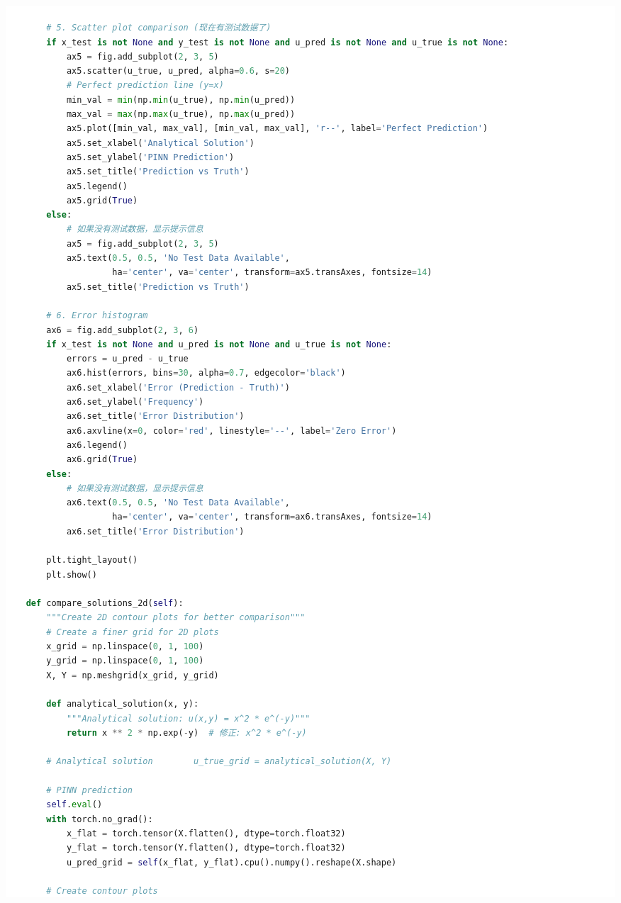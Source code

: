```python fold title:PINN求解算例
  
        # 5. Scatter plot comparison (现在有测试数据了)  
        if x_test is not None and y_test is not None and u_pred is not None and u_true is not None:  
            ax5 = fig.add_subplot(2, 3, 5)  
            ax5.scatter(u_true, u_pred, alpha=0.6, s=20)  
            # Perfect prediction line (y=x)  
            min_val = min(np.min(u_true), np.min(u_pred))  
            max_val = max(np.max(u_true), np.max(u_pred))  
            ax5.plot([min_val, max_val], [min_val, max_val], 'r--', label='Perfect Prediction')  
            ax5.set_xlabel('Analytical Solution')  
            ax5.set_ylabel('PINN Prediction')  
            ax5.set_title('Prediction vs Truth')  
            ax5.legend()  
            ax5.grid(True)  
        else:  
            # 如果没有测试数据，显示提示信息  
            ax5 = fig.add_subplot(2, 3, 5)  
            ax5.text(0.5, 0.5, 'No Test Data Available',  
                     ha='center', va='center', transform=ax5.transAxes, fontsize=14)  
            ax5.set_title('Prediction vs Truth')  
  
        # 6. Error histogram  
        ax6 = fig.add_subplot(2, 3, 6)  
        if x_test is not None and u_pred is not None and u_true is not None:  
            errors = u_pred - u_true  
            ax6.hist(errors, bins=30, alpha=0.7, edgecolor='black')  
            ax6.set_xlabel('Error (Prediction - Truth)')  
            ax6.set_ylabel('Frequency')  
            ax6.set_title('Error Distribution')  
            ax6.axvline(x=0, color='red', linestyle='--', label='Zero Error')  
            ax6.legend()  
            ax6.grid(True)  
        else:  
            # 如果没有测试数据，显示提示信息  
            ax6.text(0.5, 0.5, 'No Test Data Available',  
                     ha='center', va='center', transform=ax6.transAxes, fontsize=14)  
            ax6.set_title('Error Distribution')  
  
        plt.tight_layout()  
        plt.show()  
  
    def compare_solutions_2d(self):  
        """Create 2D contour plots for better comparison"""  
        # Create a finer grid for 2D plots  
        x_grid = np.linspace(0, 1, 100)  
        y_grid = np.linspace(0, 1, 100)  
        X, Y = np.meshgrid(x_grid, y_grid)  
  
        def analytical_solution(x, y):  
            """Analytical solution: u(x,y) = x^2 * e^(-y)"""  
            return x ** 2 * np.exp(-y)  # 修正: x^2 * e^(-y)  
  
        # Analytical solution        u_true_grid = analytical_solution(X, Y)  
  
        # PINN prediction  
        self.eval()  
        with torch.no_grad():  
            x_flat = torch.tensor(X.flatten(), dtype=torch.float32)  
            y_flat = torch.tensor(Y.flatten(), dtype=torch.float32)  
            u_pred_grid = self(x_flat, y_flat).cpu().numpy().reshape(X.shape)  
  
        # Create contour plots  
```